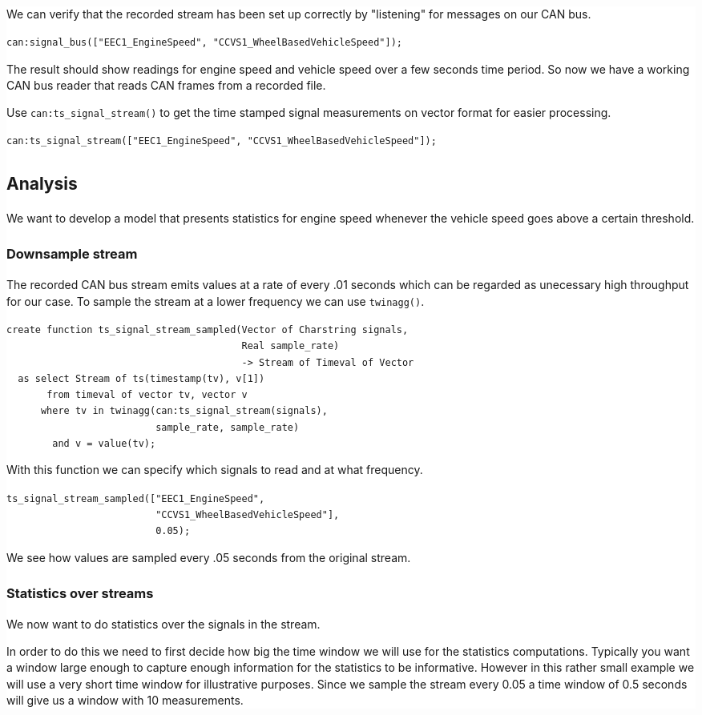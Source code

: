 We can verify that the recorded stream has been set up correctly by "listening" for messages on our CAN bus.

```LIVE
can:signal_bus(["EEC1_EngineSpeed", "CCVS1_WheelBasedVehicleSpeed"]);
```

The result should show readings for engine speed and vehicle speed over a few seconds time period. So now we have a working CAN bus reader that reads CAN frames from a recorded file.

Use `can:ts_signal_stream()` to get the time stamped signal measurements on vector format for easier processing.

```LIVE
can:ts_signal_stream(["EEC1_EngineSpeed", "CCVS1_WheelBasedVehicleSpeed"]);
```


## Analysis

We want to develop a model that presents statistics for engine speed whenever the vehicle speed goes above a certain threshold.

### Downsample stream

The recorded CAN bus stream emits values at a rate of every .01 seconds which can be regarded as unecessary high throughput for our case. To sample the stream at a lower frequency we can use `twinagg()`.

```LIVE
create function ts_signal_stream_sampled(Vector of Charstring signals,
                                         Real sample_rate)
                                         -> Stream of Timeval of Vector
  as select Stream of ts(timestamp(tv), v[1])
       from timeval of vector tv, vector v
      where tv in twinagg(can:ts_signal_stream(signals),
                          sample_rate, sample_rate)
        and v = value(tv);
```

With this function we can specify which signals to read and at what frequency.

```LIVE
ts_signal_stream_sampled(["EEC1_EngineSpeed",
                          "CCVS1_WheelBasedVehicleSpeed"],
                          0.05);
```

We see how values are sampled every .05 seconds from the original stream.

### Statistics over streams

We now want to do statistics over the signals in the stream.

In order to do this we need to first decide how big the time window we will use for the statistics computations. Typically you want a window large enough to capture enough information for the statistics to be informative. However in this rather small example we will use a very short time window for illustrative purposes. Since we sample the stream every 0.05 a time window of 0.5 seconds will give us a window with 10 measurements.
